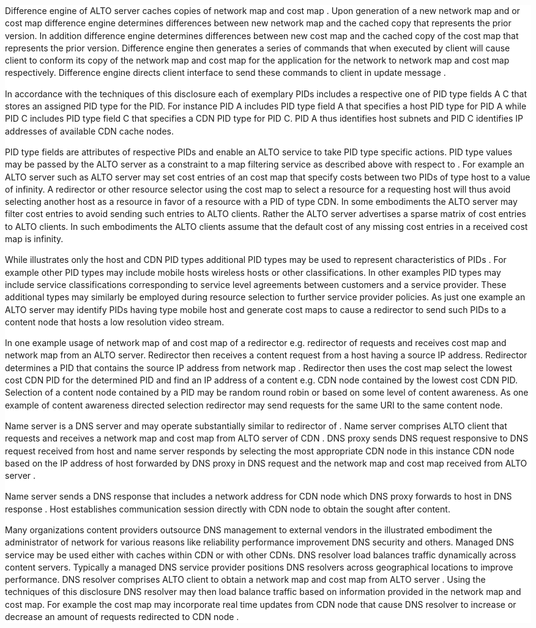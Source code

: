 Difference engine of ALTO server caches copies of network map and cost map . Upon generation of a new network map and or cost map difference engine determines differences between new network map and the cached copy that represents the prior version. In addition difference engine determines differences between new cost map and the cached copy of the cost map that represents the prior version. Difference engine then generates a series of commands that when executed by client will cause client to conform its copy of the network map and cost map for the application for the network to network map and cost map respectively. Difference engine directs client interface to send these commands to client in update message .

In accordance with the techniques of this disclosure each of exemplary PIDs includes a respective one of PID type fields A C that stores an assigned PID type for the PID. For instance PID A includes PID type field A that specifies a host PID type for PID A while PID C includes PID type field C that specifies a CDN PID type for PID C. PID A thus identifies host subnets and PID C identifies IP addresses of available CDN cache nodes.

PID type fields are attributes of respective PIDs and enable an ALTO service to take PID type specific actions. PID type values may be passed by the ALTO server as a constraint to a map filtering service as described above with respect to . For example an ALTO server such as ALTO server may set cost entries of an cost map that specify costs between two PIDs of type host to a value of infinity. A redirector or other resource selector using the cost map to select a resource for a requesting host will thus avoid selecting another host as a resource in favor of a resource with a PID of type CDN. In some embodiments the ALTO server may filter cost entries to avoid sending such entries to ALTO clients. Rather the ALTO server advertises a sparse matrix of cost entries to ALTO clients. In such embodiments the ALTO clients assume that the default cost of any missing cost entries in a received cost map is infinity.

While illustrates only the host and CDN PID types additional PID types may be used to represent characteristics of PIDs . For example other PID types may include mobile hosts wireless hosts or other classifications. In other examples PID types may include service classifications corresponding to service level agreements between customers and a service provider. These additional types may similarly be employed during resource selection to further service provider policies. As just one example an ALTO server may identify PIDs having type mobile host and generate cost maps to cause a redirector to send such PIDs to a content node that hosts a low resolution video stream.

In one example usage of network map of and cost map of a redirector e.g. redirector of requests and receives cost map and network map from an ALTO server. Redirector then receives a content request from a host having a source IP address. Redirector determines a PID that contains the source IP address from network map . Redirector then uses the cost map select the lowest cost CDN PID for the determined PID and find an IP address of a content e.g. CDN node contained by the lowest cost CDN PID. Selection of a content node contained by a PID may be random round robin or based on some level of content awareness. As one example of content awareness directed selection redirector may send requests for the same URI to the same content node.

Name server is a DNS server and may operate substantially similar to redirector of . Name server comprises ALTO client that requests and receives a network map and cost map from ALTO server of CDN . DNS proxy sends DNS request responsive to DNS request received from host and name server responds by selecting the most appropriate CDN node in this instance CDN node based on the IP address of host forwarded by DNS proxy in DNS request and the network map and cost map received from ALTO server .

Name server sends a DNS response that includes a network address for CDN node which DNS proxy forwards to host in DNS response . Host establishes communication session directly with CDN node to obtain the sought after content.

Many organizations content providers outsource DNS management to external vendors in the illustrated embodiment the administrator of network for various reasons like reliability performance improvement DNS security and others. Managed DNS service may be used either with caches within CDN or with other CDNs. DNS resolver load balances traffic dynamically across content servers. Typically a managed DNS service provider positions DNS resolvers across geographical locations to improve performance. DNS resolver comprises ALTO client to obtain a network map and cost map from ALTO server . Using the techniques of this disclosure DNS resolver may then load balance traffic based on information provided in the network map and cost map. For example the cost map may incorporate real time updates from CDN node that cause DNS resolver to increase or decrease an amount of requests redirected to CDN node .

